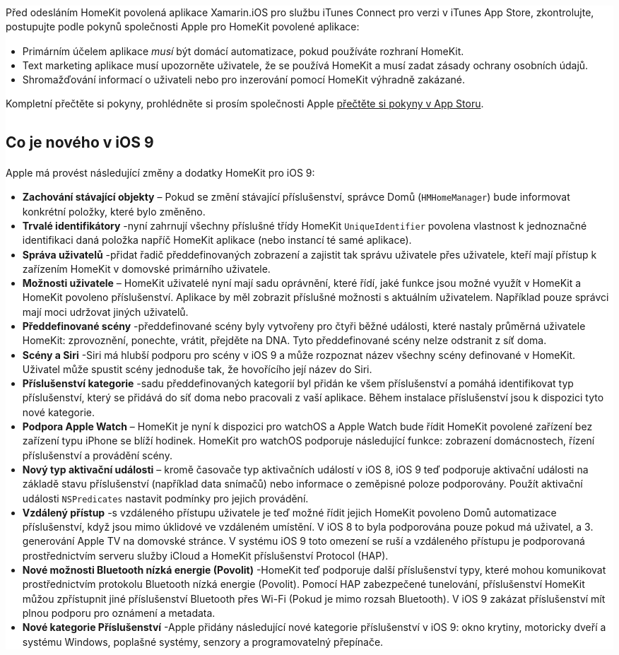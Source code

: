 Před odesláním HomeKit povolená aplikace Xamarin.iOS pro službu iTunes Connect pro verzi v iTunes App Store, zkontrolujte, postupujte podle pokynů společnosti Apple pro HomeKit povolené aplikace:

 - Primárním účelem aplikace _musí_ být domácí automatizace, pokud používáte rozhraní HomeKit.
 - Text marketing aplikace musí upozorněte uživatele, že se používá HomeKit a musí zadat zásady ochrany osobních údajů.
 - Shromažďování informací o uživateli nebo pro inzerování pomocí HomeKit výhradně zakázané.

Kompletní přečtěte si pokyny, prohlédněte si prosím společnosti Apple [přečtěte si pokyny v App Storu](https://developer.apple.com/app-store/review/guidelines/).

## <a name="whats-new-in-ios-9"></a>Co je nového v iOS 9

Apple má provést následující změny a dodatky HomeKit pro iOS 9:

- **Zachování stávající objekty** – Pokud se změní stávající příslušenství, správce Domů (`HMHomeManager`) bude informovat konkrétní položky, které bylo změněno.
- **Trvalé identifikátory** -nyní zahrnují všechny příslušné třídy HomeKit `UniqueIdentifier` povolena vlastnost k jednoznačné identifikaci daná položka napříč HomeKit aplikace (nebo instancí té samé aplikace).
- **Správa uživatelů** -přidat řadič předdefinovaných zobrazení a zajistit tak správu uživatele přes uživatele, kteří mají přístup k zařízením HomeKit v domovské primárního uživatele.
- **Možnosti uživatele** – HomeKit uživatelé nyní mají sadu oprávnění, které řídí, jaké funkce jsou možné využít v HomeKit a HomeKit povoleno příslušenství. Aplikace by měl zobrazit příslušné možnosti s aktuálním uživatelem. Například pouze správci mají moci udržovat jiných uživatelů.
- **Předdefinované scény** -předdefinované scény byly vytvořeny pro čtyři běžné události, které nastaly průměrná uživatele HomeKit: zprovoznění, ponechte, vrátit, přejděte na DNA. Tyto předdefinované scény nelze odstranit z síť doma.
- **Scény a Siri** -Siri má hlubší podporu pro scény v iOS 9 a může rozpoznat název všechny scény definované v HomeKit. Uživatel může spustit scény jednoduše tak, že hovořícího její název do Siri.
- **Příslušenství kategorie** -sadu předdefinovaných kategorií byl přidán ke všem příslušenství a pomáhá identifikovat typ příslušenství, který se přidává do síť doma nebo pracovali z vaší aplikace. Během instalace příslušenství jsou k dispozici tyto nové kategorie.
- **Podpora Apple Watch** – HomeKit je nyní k dispozici pro watchOS a Apple Watch bude řídit HomeKit povolené zařízení bez zařízení typu iPhone se blíží hodinek. HomeKit pro watchOS podporuje následující funkce: zobrazení domácnostech, řízení příslušenství a provádění scény.
- **Nový typ aktivační události** – kromě časovače typ aktivačních událostí v iOS 8, iOS 9 teď podporuje aktivační události na základě stavu příslušenství (například data snímačů) nebo informace o zeměpisné poloze podporovány. Použít aktivační události `NSPredicates` nastavit podmínky pro jejich provádění.
- **Vzdálený přístup** -s vzdáleného přístupu uživatele je teď možné řídit jejich HomeKit povoleno Domů automatizace příslušenství, když jsou mimo úklidové ve vzdáleném umístění. V iOS 8 to byla podporována pouze pokud má uživatel, a 3. generování Apple TV na domovské stránce. V systému iOS 9 toto omezení se ruší a vzdáleného přístupu je podporovaná prostřednictvím serveru služby iCloud a HomeKit příslušenství Protocol (HAP).
- **Nové možnosti Bluetooth nízká energie (Povolit)** -HomeKit teď podporuje další příslušenství typy, které mohou komunikovat prostřednictvím protokolu Bluetooth nízká energie (Povolit). Pomocí HAP zabezpečené tunelování, příslušenství HomeKit můžou zpřístupnit jiné příslušenství Bluetooth přes Wi-Fi (Pokud je mimo rozsah Bluetooth). V iOS 9 zakázat příslušenství mít plnou podporu pro oznámení a metadata.
- **Nové kategorie Příslušenství** -Apple přidány následující nové kategorie příslušenství v iOS 9: okno krytiny, motoricky dveří a systému Windows, poplašné systémy, senzory a programovatelný přepínače.
